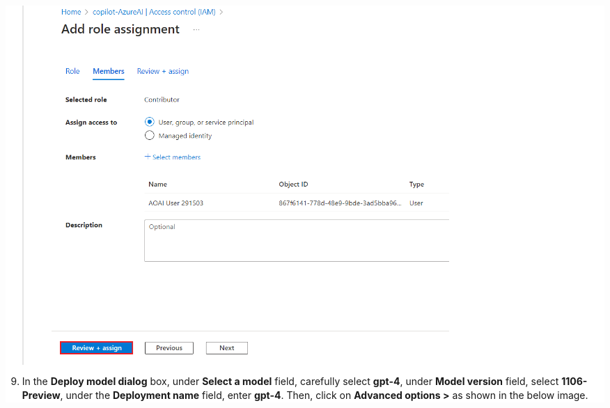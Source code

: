 > <img src="./media/image19.png"
> style="width:6.49167in;height:5.31667in" />

9.  In the **Deploy model dialog** box, under **Select a model** field,
    carefully select **gpt-4**, under **Model version** field, select
    **1106-Preview**, under the **Deployment name** field, enter
    **gpt-4**. Then, click on **Advanced options \>** as shown in the
    below image.
